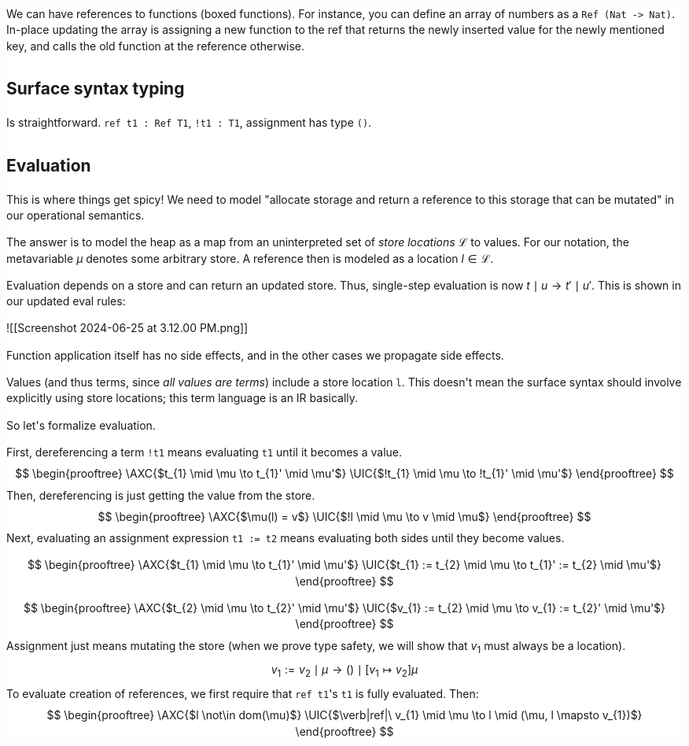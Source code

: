 We can have references to functions (boxed functions). For instance, you can define an array of numbers as a `Ref (Nat -> Nat)`. In-place updating the array is assigning a new function to the ref that returns the newly inserted value for the newly mentioned key, and calls the old function at the reference otherwise.

## Surface syntax typing

Is straightforward. `ref t1 : Ref T1`, `!t1 : T1`, assignment has type `()`.

## Evaluation

This is where things get spicy! We need to model "allocate storage and return a reference to this storage that can be mutated" in our operational semantics.

The answer is to model the heap as a map from an uninterpreted set of *store locations* $\mathcal{L}$ to values. For our notation, the metavariable $\mu$ denotes some arbitrary store. A reference then is modeled as a location $l \in \mathcal{L}$.

Evaluation depends on a store and can return an updated store. Thus, single-step evaluation is now $t \mid u \to t' \mid u'$. This is shown in our updated eval rules:

![[Screenshot 2024-06-25 at 3.12.00 PM.png]]

Function application itself has no side effects, and in the other cases we propagate side effects.

Values (and thus terms, since *all values are terms*) include a store location `l`. This doesn't mean the surface syntax should involve explicitly using store locations; this term language is an IR basically.

So let's formalize evaluation.

First, dereferencing a term `!t1` means evaluating `t1` until it becomes a value.
$$
\begin{prooftree} \AXC{$t_{1} \mid \mu \to t_{1}' \mid \mu'$} \UIC{$!t_{1} \mid \mu \to !t_{1}' \mid \mu'$} \end{prooftree}
$$
Then, dereferencing is just getting the value from the store.
$$
\begin{prooftree} \AXC{$\mu(l) = v$} \UIC{$!l \mid \mu \to v \mid \mu$} \end{prooftree}
$$
Next, evaluating an assignment expression `t1 := t2` means evaluating both sides until they become values.

$$
\begin{prooftree} \AXC{$t_{1} \mid \mu \to t_{1}' \mid \mu'$} \UIC{$t_{1} := t_{2} \mid \mu \to t_{1}' := t_{2} \mid \mu'$} \end{prooftree}
$$

$$
\begin{prooftree} \AXC{$t_{2} \mid \mu \to t_{2}' \mid \mu'$} \UIC{$v_{1} := t_{2} \mid \mu \to v_{1} := t_{2}' \mid \mu'$} \end{prooftree}
$$
Assignment just means mutating the store (when we prove type safety, we will show that $v_{1}$ must always be a location).
$$
v_{1} := v_{2} \mid \mu \to () \mid [v_{1} \mapsto v_{2}]\mu
$$
To evaluate creation of references, we first require that `ref t1`'s `t1` is fully evaluated. Then:
$$
\begin{prooftree} \AXC{$l \not\in dom(\mu)$} \UIC{$\verb|ref|\ v_{1} \mid \mu \to l \mid (\mu, l \mapsto v_{1})$} \end{prooftree}
$$

